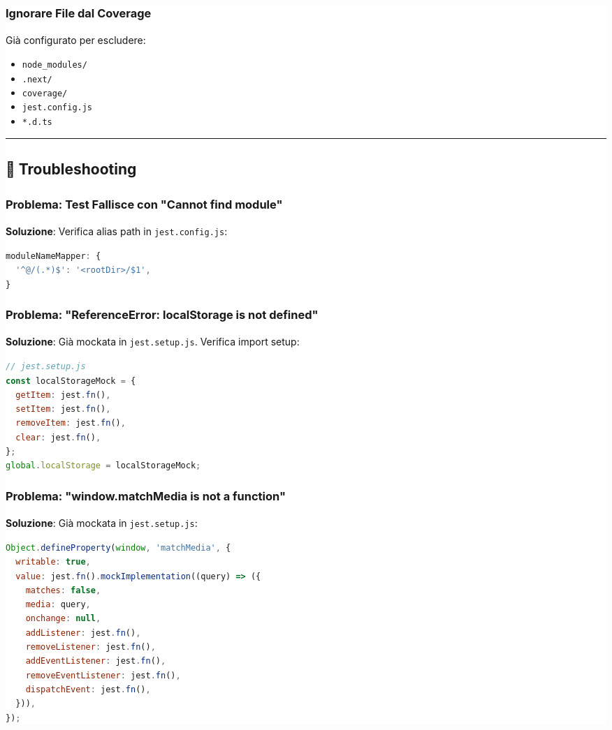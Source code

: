 ### Ignorare File dal Coverage

Già configurato per escludere:
- `node_modules/`
- `.next/`
- `coverage/`
- `jest.config.js`
- `*.d.ts`

---

## 🔧 Troubleshooting

### Problema: Test Fallisce con "Cannot find module"

**Soluzione**: Verifica alias path in `jest.config.js`:

```javascript
moduleNameMapper: {
  '^@/(.*)$': '<rootDir>/$1',
}
```

### Problema: "ReferenceError: localStorage is not defined"

**Soluzione**: Già mockata in `jest.setup.js`. Verifica import setup:

```javascript
// jest.setup.js
const localStorageMock = {
  getItem: jest.fn(),
  setItem: jest.fn(),
  removeItem: jest.fn(),
  clear: jest.fn(),
};
global.localStorage = localStorageMock;
```

### Problema: "window.matchMedia is not a function"

**Soluzione**: Già mockata in `jest.setup.js`:

```javascript
Object.defineProperty(window, 'matchMedia', {
  writable: true,
  value: jest.fn().mockImplementation((query) => ({
    matches: false,
    media: query,
    onchange: null,
    addListener: jest.fn(),
    removeListener: jest.fn(),
    addEventListener: jest.fn(),
    removeEventListener: jest.fn(),
    dispatchEvent: jest.fn(),
  })),
});
```
